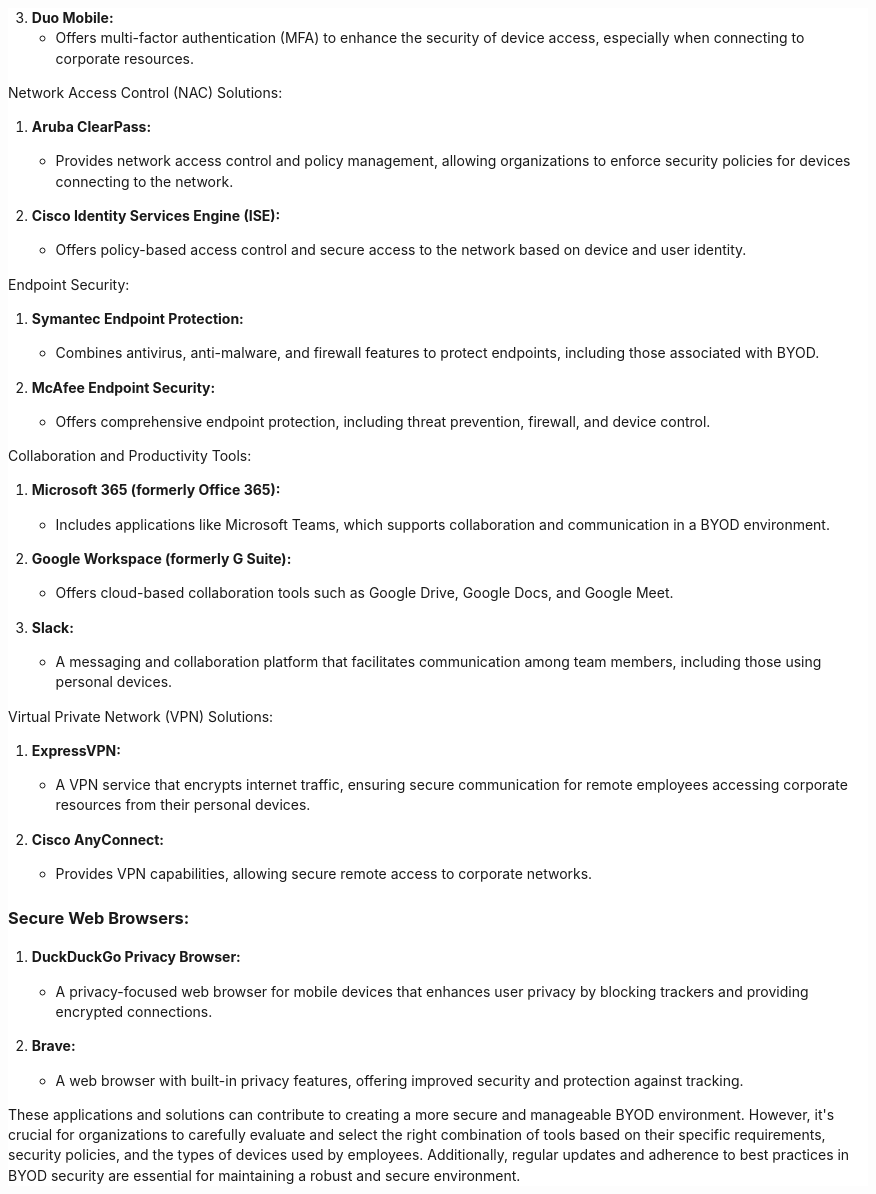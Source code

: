 3. **Duo Mobile:**
   - Offers multi-factor authentication (MFA) to enhance the security of device access, especially when connecting to corporate resources.

Network Access Control (NAC) Solutions:

1. **Aruba ClearPass:**
   - Provides network access control and policy management, allowing organizations to enforce security policies for devices connecting to the network.

2. **Cisco Identity Services Engine (ISE):**
   - Offers policy-based access control and secure access to the network based on device and user identity.

Endpoint Security:

1. **Symantec Endpoint Protection:**
   - Combines antivirus, anti-malware, and firewall features to protect endpoints, including those associated with BYOD.

2. **McAfee Endpoint Security:**
   - Offers comprehensive endpoint protection, including threat prevention, firewall, and device control.

Collaboration and Productivity Tools:

1. **Microsoft 365 (formerly Office 365):**
   - Includes applications like Microsoft Teams, which supports collaboration and communication in a BYOD environment.

2. **Google Workspace (formerly G Suite):**
   - Offers cloud-based collaboration tools such as Google Drive, Google Docs, and Google Meet.

3. **Slack:**
   - A messaging and collaboration platform that facilitates communication among team members, including those using personal devices.

Virtual Private Network (VPN) Solutions:

1. **ExpressVPN:**
   - A VPN service that encrypts internet traffic, ensuring secure communication for remote employees accessing corporate resources from their personal devices.

2. **Cisco AnyConnect:**
   - Provides VPN capabilities, allowing secure remote access to corporate networks.

### Secure Web Browsers:

1. **DuckDuckGo Privacy Browser:**
   - A privacy-focused web browser for mobile devices that enhances user privacy by blocking trackers and providing encrypted connections.

2. **Brave:**
   - A web browser with built-in privacy features, offering improved security and protection against tracking.

These applications and solutions can contribute to creating a more secure and manageable BYOD environment. However, it's crucial for organizations to carefully evaluate and select the right combination of tools based on their specific requirements, security policies, and the types of devices used by employees. Additionally, regular updates and adherence to best practices in BYOD security are essential for maintaining a robust and secure environment.
